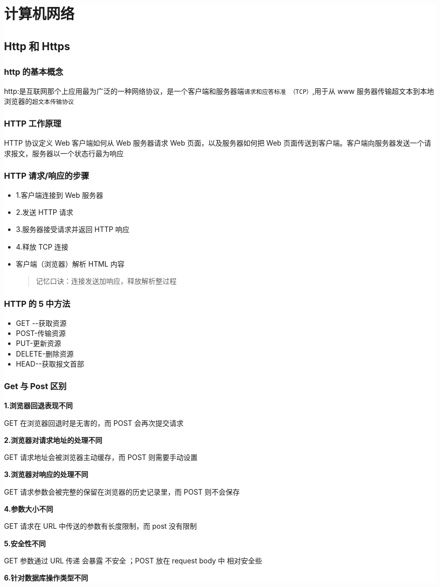 # 计算机网络

## Http 和 Https

### http 的基本概念

http:是互联网那个上应用最为广泛的一种网络协议，是一个客户端和服务器端`请求和应答标准 （TCP）`,用于从 www 服务器传输超文本到本地浏览器的`超文本传输协议`

### HTTP 工作原理

HTTP 协议定义 Web 客户端如何从 Web 服务器请求 Web 页面，以及服务器如何把 Web 页面传送到客户端。客户端向服务器发送一个请求报文，服务器以一个状态行最为响应

### HTTP 请求/响应的步骤

- 1.客户端连接到 Web 服务器

- 2.发送 HTTP 请求

- 3.服务器接受请求并返回 HTTP 响应

- 4.释放 TCP 连接

- 客户端（浏览器）解析 HTML 内容

  > 记忆口诀：连接发送加响应，释放解析整过程

### HTTP 的 5 中方法

- GET --获取资源
- POST-传输资源
- PUT-更新资源
- DELETE-删除资源
- HEAD--获取报文首部

### Get 与 Post 区别

**1.浏览器回退表现不同**

GET 在浏览器回退时是无害的，而 POST 会再次提交请求

**2.浏览器对请求地址的处理不同**

GET 请求地址会被浏览器主动缓存，而 POST 则需要手动设置

**3.浏览器对响应的处理不同**

GET 请求参数会被完整的保留在浏览器的历史记录里，而 POST 则不会保存

**4.参数大小不同**

GET 请求在 URL 中传送的参数有长度限制，而 post 没有限制

**5.安全性不同**

GET 参数通过 URL 传递 会暴露 不安全 ；POST 放在 request body 中 相对安全些

**6.针对数据库操作类型不同**
